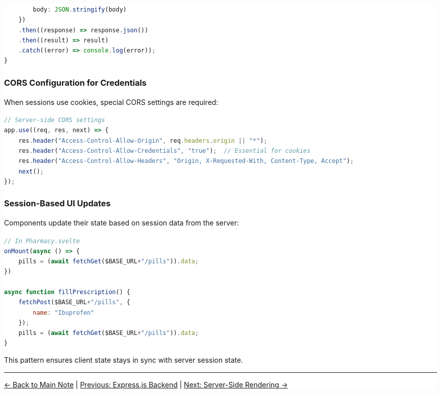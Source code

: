 ```javascript
        body: JSON.stringify(body)
    })
    .then((response) => response.json())
    .then((result) => result)
    .catch((error) => console.log(error));
}
```

### CORS Configuration for Credentials

When sessions use cookies, special CORS settings are required:

```javascript
// Server-side CORS settings
app.use((req, res, next) => {
    res.header("Access-Control-Allow-Origin", req.headers.origin || "*");
    res.header("Access-Control-Allow-Credentials", "true");  // Essential for cookies
    res.header("Access-Control-Allow-Headers", "Origin, X-Requested-With, Content-Type, Accept");
    next();
});
```

### Session-Based UI Updates

Components update their state based on session data from the server:

```javascript
// In Pharmacy.svelte
onMount(async () => {
    pills = (await fetchGet($BASE_URL+"/pills")).data;
})

async function fillPrescription() {
    fetchPost($BASE_URL+"/pills", {
        name: "Ibuprofen"
    });
    pills = (await fetchGet($BASE_URL+"/pills")).data;
}
```

This pattern ensures client state stays in sync with server session state.

---

[<- Back to Main Note](./README.md) | [Previous: Express.js Backend](./03-express-backend.md) | [Next: Server-Side Rendering ->](./05-server-side-rendering.md)
